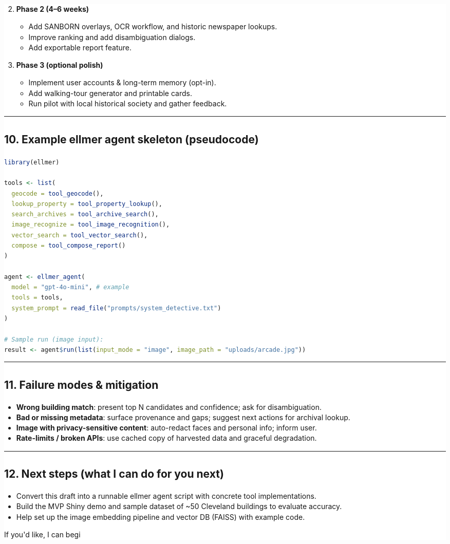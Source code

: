 2. **Phase 2 (4–6 weeks)**

   * Add SANBORN overlays, OCR workflow, and historic newspaper lookups.
   * Improve ranking and add disambiguation dialogs.
   * Add exportable report feature.

3. **Phase 3 (optional polish)**

   * Implement user accounts & long-term memory (opt-in).
   * Add walking-tour generator and printable cards.
   * Run pilot with local historical society and gather feedback.

---

## 10. Example ellmer agent skeleton (pseudocode)

```r
library(ellmer)

tools <- list(
  geocode = tool_geocode(),
  lookup_property = tool_property_lookup(),
  search_archives = tool_archive_search(),
  image_recognize = tool_image_recognition(),
  vector_search = tool_vector_search(),
  compose = tool_compose_report()
)

agent <- ellmer_agent(
  model = "gpt-4o-mini", # example
  tools = tools,
  system_prompt = read_file("prompts/system_detective.txt")
)

# Sample run (image input):
result <- agent$run(list(input_mode = "image", image_path = "uploads/arcade.jpg"))
```

---

## 11. Failure modes & mitigation

* **Wrong building match**: present top N candidates and confidence; ask for disambiguation.
* **Bad or missing metadata**: surface provenance and gaps; suggest next actions for archival lookup.
* **Image with privacy-sensitive content**: auto-redact faces and personal info; inform user.
* **Rate-limits / broken APIs**: use cached copy of harvested data and graceful degradation.

---

## 12. Next steps (what I can do for you next)

* Convert this draft into a runnable ellmer agent script with concrete tool implementations.
* Build the MVP Shiny demo and sample dataset of \~50 Cleveland buildings to evaluate accuracy.
* Help set up the image embedding pipeline and vector DB (FAISS) with example code.

If you'd like, I can begi
